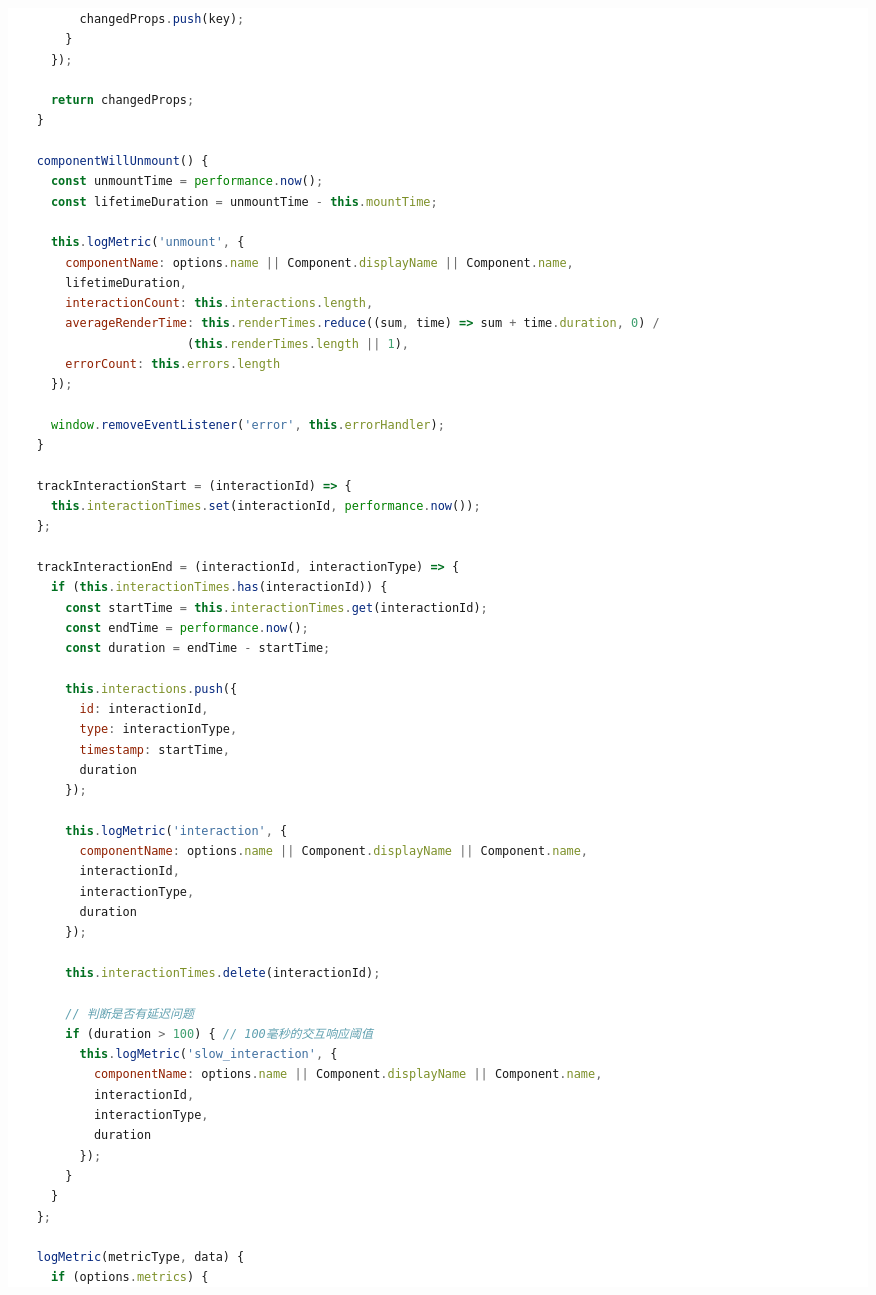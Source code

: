 ```jsx
          changedProps.push(key);
        }
      });
      
      return changedProps;
    }
    
    componentWillUnmount() {
      const unmountTime = performance.now();
      const lifetimeDuration = unmountTime - this.mountTime;
      
      this.logMetric('unmount', {
        componentName: options.name || Component.displayName || Component.name,
        lifetimeDuration,
        interactionCount: this.interactions.length,
        averageRenderTime: this.renderTimes.reduce((sum, time) => sum + time.duration, 0) / 
                         (this.renderTimes.length || 1),
        errorCount: this.errors.length
      });
      
      window.removeEventListener('error', this.errorHandler);
    }
    
    trackInteractionStart = (interactionId) => {
      this.interactionTimes.set(interactionId, performance.now());
    };
    
    trackInteractionEnd = (interactionId, interactionType) => {
      if (this.interactionTimes.has(interactionId)) {
        const startTime = this.interactionTimes.get(interactionId);
        const endTime = performance.now();
        const duration = endTime - startTime;
        
        this.interactions.push({
          id: interactionId,
          type: interactionType,
          timestamp: startTime,
          duration
        });
        
        this.logMetric('interaction', {
          componentName: options.name || Component.displayName || Component.name,
          interactionId,
          interactionType,
          duration
        });
        
        this.interactionTimes.delete(interactionId);
        
        // 判断是否有延迟问题
        if (duration > 100) { // 100毫秒的交互响应阈值
          this.logMetric('slow_interaction', {
            componentName: options.name || Component.displayName || Component.name,
            interactionId,
            interactionType,
            duration
          });
        }
      }
    };
    
    logMetric(metricType, data) {
      if (options.metrics) {
```